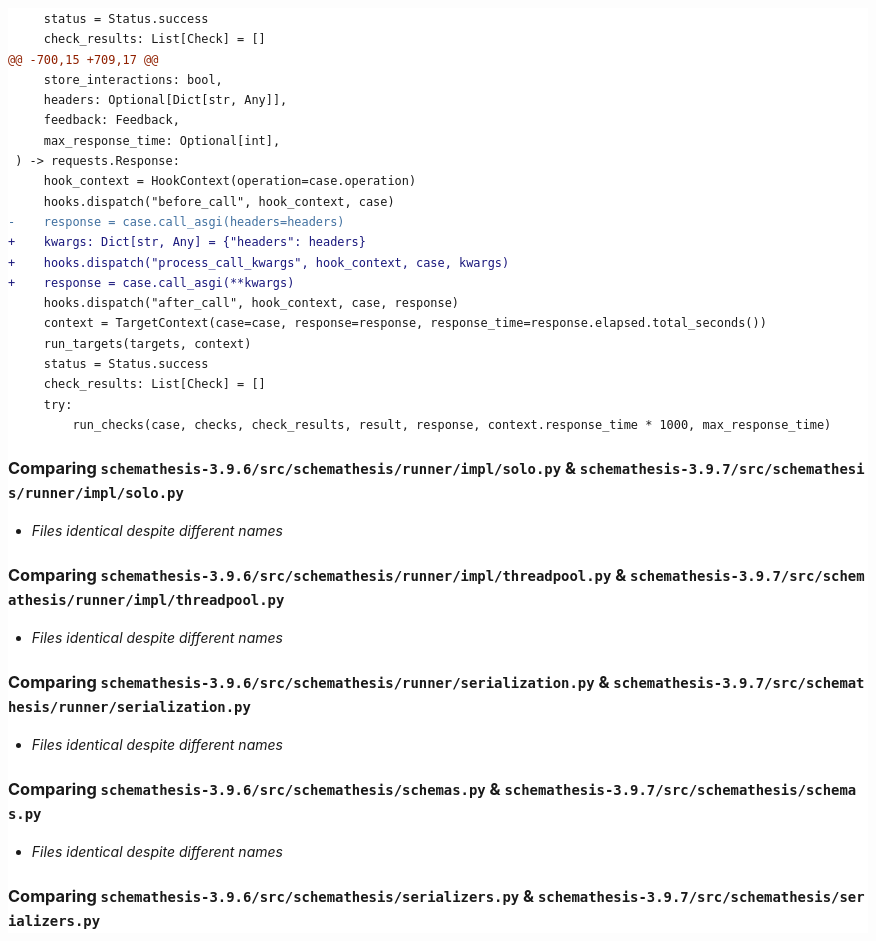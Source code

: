 ```diff
     status = Status.success
     check_results: List[Check] = []
@@ -700,15 +709,17 @@
     store_interactions: bool,
     headers: Optional[Dict[str, Any]],
     feedback: Feedback,
     max_response_time: Optional[int],
 ) -> requests.Response:
     hook_context = HookContext(operation=case.operation)
     hooks.dispatch("before_call", hook_context, case)
-    response = case.call_asgi(headers=headers)
+    kwargs: Dict[str, Any] = {"headers": headers}
+    hooks.dispatch("process_call_kwargs", hook_context, case, kwargs)
+    response = case.call_asgi(**kwargs)
     hooks.dispatch("after_call", hook_context, case, response)
     context = TargetContext(case=case, response=response, response_time=response.elapsed.total_seconds())
     run_targets(targets, context)
     status = Status.success
     check_results: List[Check] = []
     try:
         run_checks(case, checks, check_results, result, response, context.response_time * 1000, max_response_time)
```

### Comparing `schemathesis-3.9.6/src/schemathesis/runner/impl/solo.py` & `schemathesis-3.9.7/src/schemathesis/runner/impl/solo.py`

 * *Files identical despite different names*

### Comparing `schemathesis-3.9.6/src/schemathesis/runner/impl/threadpool.py` & `schemathesis-3.9.7/src/schemathesis/runner/impl/threadpool.py`

 * *Files identical despite different names*

### Comparing `schemathesis-3.9.6/src/schemathesis/runner/serialization.py` & `schemathesis-3.9.7/src/schemathesis/runner/serialization.py`

 * *Files identical despite different names*

### Comparing `schemathesis-3.9.6/src/schemathesis/schemas.py` & `schemathesis-3.9.7/src/schemathesis/schemas.py`

 * *Files identical despite different names*

### Comparing `schemathesis-3.9.6/src/schemathesis/serializers.py` & `schemathesis-3.9.7/src/schemathesis/serializers.py`
